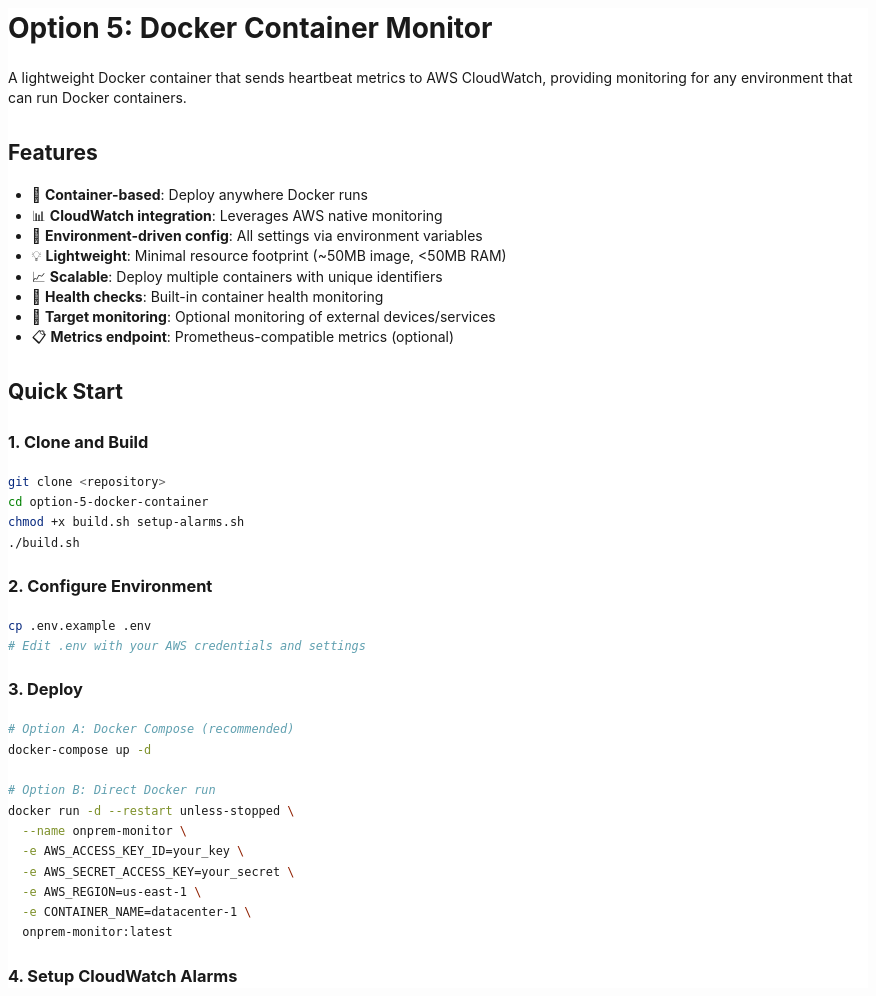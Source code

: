 # Option 5: Docker Container Monitor

A lightweight Docker container that sends heartbeat metrics to AWS CloudWatch, providing monitoring for any environment that can run Docker containers.

## Features

- 🐳 **Container-based**: Deploy anywhere Docker runs
- 📊 **CloudWatch integration**: Leverages AWS native monitoring  
- 🔧 **Environment-driven config**: All settings via environment variables
- 💡 **Lightweight**: Minimal resource footprint (~50MB image, <50MB RAM)
- 📈 **Scalable**: Deploy multiple containers with unique identifiers
- 🔄 **Health checks**: Built-in container health monitoring
- 🎯 **Target monitoring**: Optional monitoring of external devices/services
- 📋 **Metrics endpoint**: Prometheus-compatible metrics (optional)

## Quick Start

### 1. Clone and Build

```bash
git clone <repository>
cd option-5-docker-container
chmod +x build.sh setup-alarms.sh
./build.sh
```

### 2. Configure Environment

```bash
cp .env.example .env
# Edit .env with your AWS credentials and settings
```

### 3. Deploy

```bash
# Option A: Docker Compose (recommended)
docker-compose up -d

# Option B: Direct Docker run
docker run -d --restart unless-stopped \
  --name onprem-monitor \
  -e AWS_ACCESS_KEY_ID=your_key \
  -e AWS_SECRET_ACCESS_KEY=your_secret \
  -e AWS_REGION=us-east-1 \
  -e CONTAINER_NAME=datacenter-1 \
  onprem-monitor:latest
```

### 4. Setup CloudWatch Alarms
